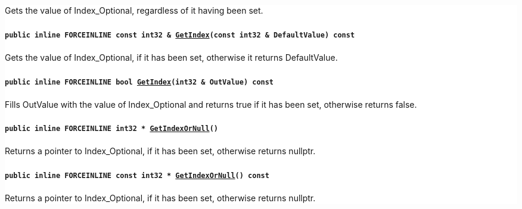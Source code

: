 Gets the value of Index_Optional, regardless of it having been set.

#### `public inline FORCEINLINE const int32 & `[`GetIndex`](#structFRHAPI__StageCreate_1a2596e5c5ca3ef12c8a0a63449ab7a6a8)`(const int32 & DefaultValue) const` <a id="structFRHAPI__StageCreate_1a2596e5c5ca3ef12c8a0a63449ab7a6a8"></a>

Gets the value of Index_Optional, if it has been set, otherwise it returns DefaultValue.

#### `public inline FORCEINLINE bool `[`GetIndex`](#structFRHAPI__StageCreate_1a601a25c4f8d9fd4b4f7d133d440b87fc)`(int32 & OutValue) const` <a id="structFRHAPI__StageCreate_1a601a25c4f8d9fd4b4f7d133d440b87fc"></a>

Fills OutValue with the value of Index_Optional and returns true if it has been set, otherwise returns false.

#### `public inline FORCEINLINE int32 * `[`GetIndexOrNull`](#structFRHAPI__StageCreate_1a2b1b2671b09bb5b0e4b23c4c81b4985a)`()` <a id="structFRHAPI__StageCreate_1a2b1b2671b09bb5b0e4b23c4c81b4985a"></a>

Returns a pointer to Index_Optional, if it has been set, otherwise returns nullptr.

#### `public inline FORCEINLINE const int32 * `[`GetIndexOrNull`](#structFRHAPI__StageCreate_1a154cff480b9dee536ca50e3a6791f5cb)`() const` <a id="structFRHAPI__StageCreate_1a154cff480b9dee536ca50e3a6791f5cb"></a>

Returns a pointer to Index_Optional, if it has been set, otherwise returns nullptr.


